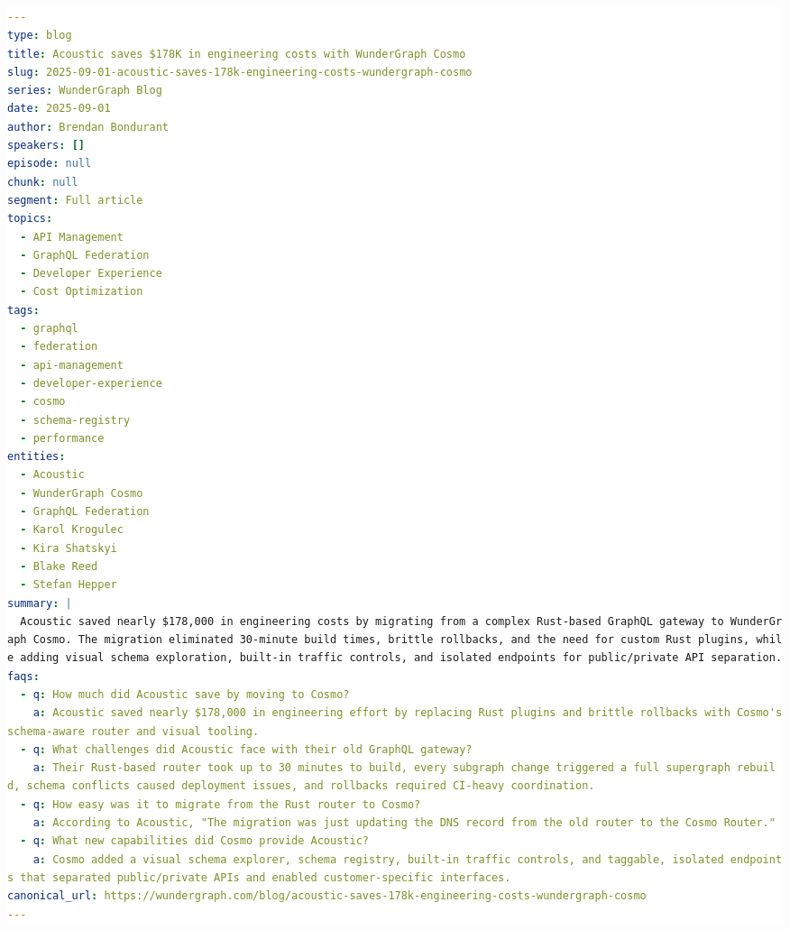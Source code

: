 ```yaml
---
type: blog
title: Acoustic saves $178K in engineering costs with WunderGraph Cosmo
slug: 2025-09-01-acoustic-saves-178k-engineering-costs-wundergraph-cosmo
series: WunderGraph Blog
date: 2025-09-01
author: Brendan Bondurant
speakers: []
episode: null
chunk: null
segment: Full article
topics:
  - API Management
  - GraphQL Federation
  - Developer Experience
  - Cost Optimization
tags:
  - graphql
  - federation
  - api-management
  - developer-experience
  - cosmo
  - schema-registry
  - performance
entities:
  - Acoustic
  - WunderGraph Cosmo
  - GraphQL Federation
  - Karol Krogulec
  - Kira Shatskyi
  - Blake Reed
  - Stefan Hepper
summary: |
  Acoustic saved nearly $178,000 in engineering costs by migrating from a complex Rust-based GraphQL gateway to WunderGraph Cosmo. The migration eliminated 30-minute build times, brittle rollbacks, and the need for custom Rust plugins, while adding visual schema exploration, built-in traffic controls, and isolated endpoints for public/private API separation.
faqs:
  - q: How much did Acoustic save by moving to Cosmo?
    a: Acoustic saved nearly $178,000 in engineering effort by replacing Rust plugins and brittle rollbacks with Cosmo's schema-aware router and visual tooling.
  - q: What challenges did Acoustic face with their old GraphQL gateway?
    a: Their Rust-based router took up to 30 minutes to build, every subgraph change triggered a full supergraph rebuild, schema conflicts caused deployment issues, and rollbacks required CI-heavy coordination.
  - q: How easy was it to migrate from the Rust router to Cosmo?
    a: According to Acoustic, "The migration was just updating the DNS record from the old router to the Cosmo Router."
  - q: What new capabilities did Cosmo provide Acoustic?
    a: Cosmo added a visual schema explorer, schema registry, built-in traffic controls, and taggable, isolated endpoints that separated public/private APIs and enabled customer-specific interfaces.
canonical_url: https://wundergraph.com/blog/acoustic-saves-178k-engineering-costs-wundergraph-cosmo
---
```
